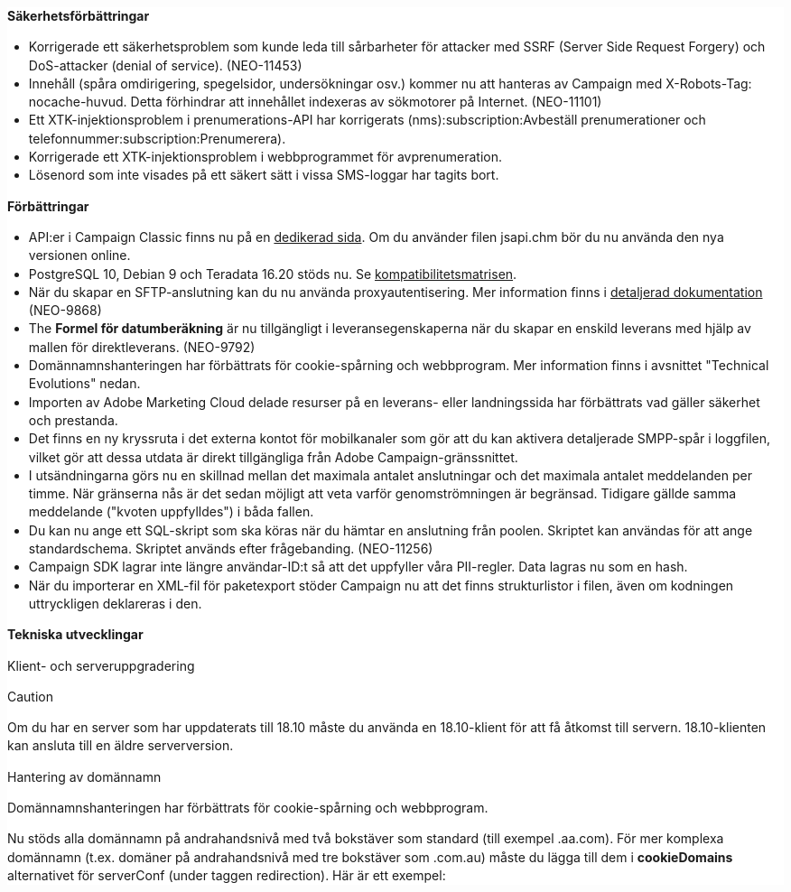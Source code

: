 
**Säkerhetsförbättringar**

* Korrigerade ett säkerhetsproblem som kunde leda till sårbarheter för attacker med SSRF (Server Side Request Forgery) och DoS-attacker (denial of service). (NEO-11453)
* Innehåll (spåra omdirigering, spegelsidor, undersökningar osv.) kommer nu att hanteras av Campaign med X-Robots-Tag: nocache-huvud. Detta förhindrar att innehållet indexeras av sökmotorer på Internet. (NEO-11101)
* Ett XTK-injektionsproblem i prenumerations-API har korrigerats (nms):subscription:Avbeställ prenumerationer och telefonnummer:subscription:Prenumerera).
* Korrigerade ett XTK-injektionsproblem i webbprogrammet för avprenumeration.
* Lösenord som inte visades på ett säkert sätt i vissa SMS-loggar har tagits bort.

**Förbättringar**

* API:er i Campaign Classic finns nu på en [dedikerad sida](https://experienceleague.adobe.com/developer/campaign-api/api/index.html?lang=sv). Om du använder filen jsapi.chm bör du nu använda den nya versionen online.
* PostgreSQL 10, Debian 9 och Teradata 16.20 stöds nu. Se [kompatibilitetsmatrisen](https://helpx.adobe.com/se/campaign/kb/compatibility-matrix.html).
* När du skapar en SFTP-anslutning kan du nu använda proxyautentisering. Mer information finns i [detaljerad dokumentation](../../installation/using/file-res-management.md) (NEO-9868)
* The **Formel för datumberäkning** är nu tillgängligt i leveransegenskaperna när du skapar en enskild leverans med hjälp av mallen för direktleverans. (NEO-9792)
* Domännamnshanteringen har förbättrats för cookie-spårning och webbprogram. Mer information finns i avsnittet &quot;Technical Evolutions&quot; nedan.
* Importen av Adobe Marketing Cloud delade resurser på en leverans- eller landningssida har förbättrats vad gäller säkerhet och prestanda.
* Det finns en ny kryssruta i det externa kontot för mobilkanaler som gör att du kan aktivera detaljerade SMPP-spår i loggfilen, vilket gör att dessa utdata är direkt tillgängliga från Adobe Campaign-gränssnittet.
* I utsändningarna görs nu en skillnad mellan det maximala antalet anslutningar och det maximala antalet meddelanden per timme. När gränserna nås är det sedan möjligt att veta varför genomströmningen är begränsad. Tidigare gällde samma meddelande (&quot;kvoten uppfylldes&quot;) i båda fallen.
* Du kan nu ange ett SQL-skript som ska köras när du hämtar en anslutning från poolen. Skriptet kan användas för att ange standardschema. Skriptet används efter frågebanding. (NEO-11256)
* Campaign SDK lagrar inte längre användar-ID:t så att det uppfyller våra PII-regler. Data lagras nu som en hash.
* När du importerar en XML-fil för paketexport stöder Campaign nu att det finns strukturlistor i filen, även om kodningen uttryckligen deklareras i den.

**Tekniska utvecklingar**

Klient- och serveruppgradering

>[!CAUTION]
>
>Om du har en server som har uppdaterats till 18.10 måste du använda en 18.10-klient för att få åtkomst till servern. 18.10-klienten kan ansluta till en äldre serverversion.

Hantering av domännamn

Domännamnshanteringen har förbättrats för cookie-spårning och webbprogram.

Nu stöds alla domännamn på andrahandsnivå med två bokstäver som standard (till exempel .aa.com). För mer komplexa domännamn (t.ex. domäner på andrahandsnivå med tre bokstäver som .com.au) måste du lägga till dem i **cookieDomains** alternativet för serverConf (under taggen redirection). Här är ett exempel:
